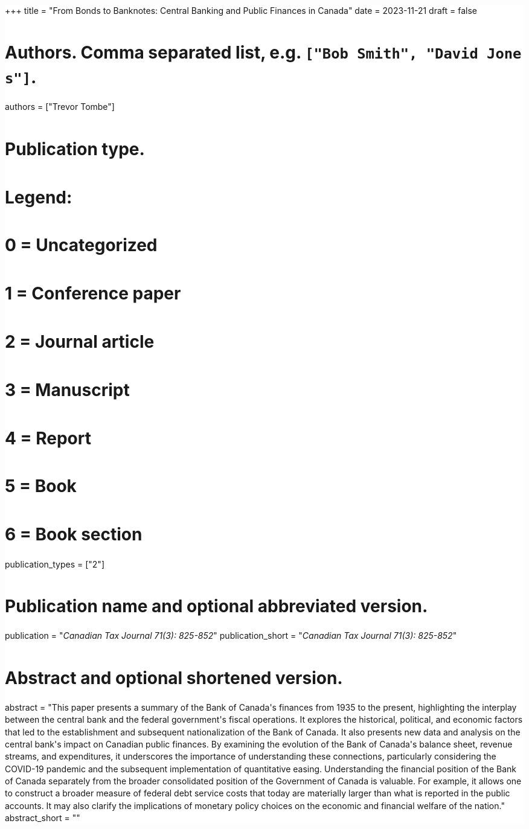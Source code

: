 +++
title = "From Bonds to Banknotes: Central Banking and Public Finances in Canada"
date = 2023-11-21
draft = false

# Authors. Comma separated list, e.g. `["Bob Smith", "David Jones"]`.
authors = ["Trevor Tombe"]

# Publication type.
# Legend:
# 0 = Uncategorized
# 1 = Conference paper
# 2 = Journal article
# 3 = Manuscript
# 4 = Report
# 5 = Book
# 6 = Book section
publication_types = ["2"]

# Publication name and optional abbreviated version.
publication = "*Canadian Tax Journal 71(3): 825-852*"
publication_short = "*Canadian Tax Journal 71(3): 825-852*"

# Abstract and optional shortened version.
abstract = "This paper presents a summary of the Bank of Canada's finances from 1935 to the present, highlighting the interplay between the central bank and the federal government's fiscal operations. It explores the historical, political, and economic factors that led to the establishment and subsequent nationalization of the Bank of Canada. It also presents new data and analysis on the central bank's impact on Canadian public finances. By examining the evolution of the Bank of Canada's balance sheet, revenue streams, and expenditures, it underscores the importance of understanding these connections, particularly considering the COVID-19 pandemic and the subsequent implementation of quantitative easing. Understanding the financial position of the Bank of Canada separately from the broader consolidated position of the Government of Canada is valuable. For example, it allows one to construct a broader measure of federal debt service costs that today are materially larger than what is reported in the public accounts. It may also clarify the implications of monetary policy choices on the economic and financial welfare of the nation."
abstract_short = ""
